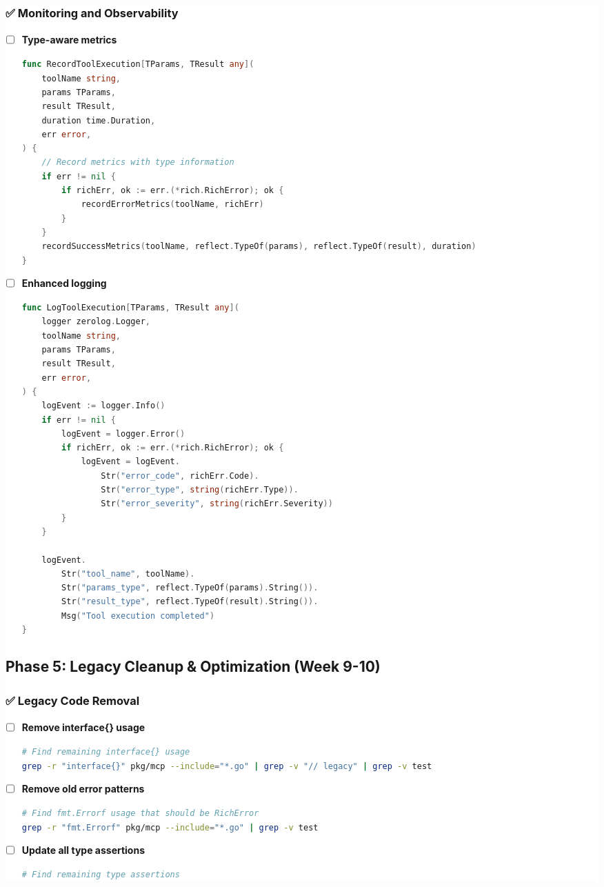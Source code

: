 ### ✅ Monitoring and Observability
- [ ] **Type-aware metrics**
  ```go
  func RecordToolExecution[TParams, TResult any](
      toolName string,
      params TParams,
      result TResult,
      duration time.Duration,
      err error,
  ) {
      // Record metrics with type information
      if err != nil {
          if richErr, ok := err.(*rich.RichError); ok {
              recordErrorMetrics(toolName, richErr)
          }
      }
      recordSuccessMetrics(toolName, reflect.TypeOf(params), reflect.TypeOf(result), duration)
  }
  ```

- [ ] **Enhanced logging**
  ```go
  func LogToolExecution[TParams, TResult any](
      logger zerolog.Logger,
      toolName string,
      params TParams,
      result TResult,
      err error,
  ) {
      logEvent := logger.Info()
      if err != nil {
          logEvent = logger.Error()
          if richErr, ok := err.(*rich.RichError); ok {
              logEvent = logEvent.
                  Str("error_code", richErr.Code).
                  Str("error_type", string(richErr.Type)).
                  Str("error_severity", string(richErr.Severity))
          }
      }
      
      logEvent.
          Str("tool_name", toolName).
          Str("params_type", reflect.TypeOf(params).String()).
          Str("result_type", reflect.TypeOf(result).String()).
          Msg("Tool execution completed")
  }
  ```

## Phase 5: Legacy Cleanup & Optimization (Week 9-10)

### ✅ Legacy Code Removal
- [ ] **Remove interface{} usage**
  ```bash
  # Find remaining interface{} usage
  grep -r "interface{}" pkg/mcp --include="*.go" | grep -v "// legacy" | grep -v test
  ```
- [ ] **Remove old error patterns**
  ```bash
  # Find fmt.Errorf usage that should be RichError
  grep -r "fmt.Errorf" pkg/mcp --include="*.go" | grep -v test
  ```
- [ ] **Update all type assertions**
  ```bash
  # Find remaining type assertions
  ```